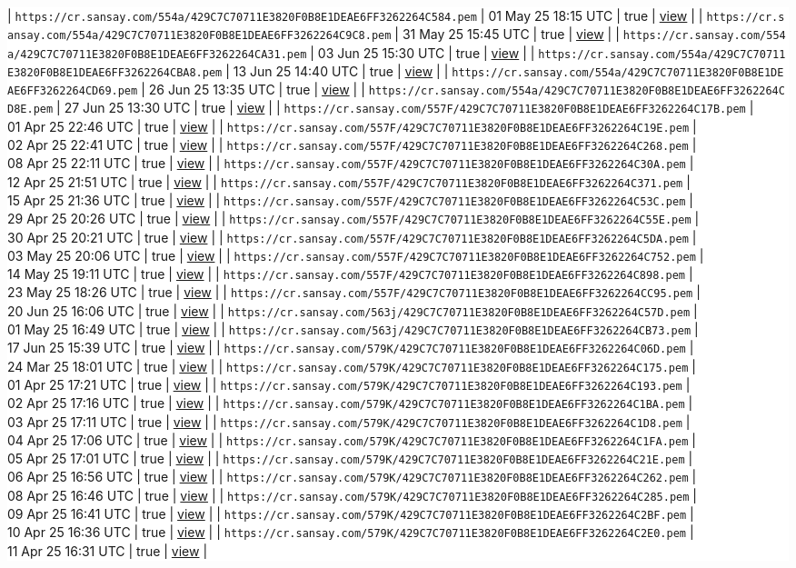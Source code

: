 | `https://cr.sansay.com/554a/429C7C70711E3820F0B8E1DEAE6FF3262264C584.pem` | 01&#160;May&#160;25&#160;18:15&#160;UTC | true | [view](../../REPOS/62d7be836a8fd22ef8ae95f0745c7e7aab8652a9/README.md) |
| `https://cr.sansay.com/554a/429C7C70711E3820F0B8E1DEAE6FF3262264C9C8.pem` | 31&#160;May&#160;25&#160;15:45&#160;UTC | true | [view](../../REPOS/73f7d1c0c1d4bc6acdfd2e62cf6969e892e323d9/README.md) |
| `https://cr.sansay.com/554a/429C7C70711E3820F0B8E1DEAE6FF3262264CA31.pem` | 03&#160;Jun&#160;25&#160;15:30&#160;UTC | true | [view](../../REPOS/1711781a861575031498072da15a4afc328f0f15/README.md) |
| `https://cr.sansay.com/554a/429C7C70711E3820F0B8E1DEAE6FF3262264CBA8.pem` | 13&#160;Jun&#160;25&#160;14:40&#160;UTC | true | [view](../../REPOS/0a2b310c22bd26250dfebb0e762244c279ed87e6/README.md) |
| `https://cr.sansay.com/554a/429C7C70711E3820F0B8E1DEAE6FF3262264CD69.pem` | 26&#160;Jun&#160;25&#160;13:35&#160;UTC | true | [view](../../REPOS/0938e9ce7b73ee93f06d5171be59acf975dab095/README.md) |
| `https://cr.sansay.com/554a/429C7C70711E3820F0B8E1DEAE6FF3262264CD8E.pem` | 27&#160;Jun&#160;25&#160;13:30&#160;UTC | true | [view](../../REPOS/d0ad8c1b7e9fe97dec21503a5ecf80cddc3adbfc/README.md) |
| `https://cr.sansay.com/557F/429C7C70711E3820F0B8E1DEAE6FF3262264C17B.pem` | 01&#160;Apr&#160;25&#160;22:46&#160;UTC | true | [view](../../REPOS/30f1306b77828cccf6929915819d2a08c9560e1c/README.md) |
| `https://cr.sansay.com/557F/429C7C70711E3820F0B8E1DEAE6FF3262264C19E.pem` | 02&#160;Apr&#160;25&#160;22:41&#160;UTC | true | [view](../../REPOS/5c6affddbe2a9d5c8d33afd02415716f23cd77fe/README.md) |
| `https://cr.sansay.com/557F/429C7C70711E3820F0B8E1DEAE6FF3262264C268.pem` | 08&#160;Apr&#160;25&#160;22:11&#160;UTC | true | [view](../../REPOS/720f507f6f5b155555baf77ee2272e2f749c5a3f/README.md) |
| `https://cr.sansay.com/557F/429C7C70711E3820F0B8E1DEAE6FF3262264C30A.pem` | 12&#160;Apr&#160;25&#160;21:51&#160;UTC | true | [view](../../REPOS/6dca344f2ab8822db11729a5ae17439f418947cb/README.md) |
| `https://cr.sansay.com/557F/429C7C70711E3820F0B8E1DEAE6FF3262264C371.pem` | 15&#160;Apr&#160;25&#160;21:36&#160;UTC | true | [view](../../REPOS/a5270d60b3cf9648cd722d5a829138fcbe0ac92d/README.md) |
| `https://cr.sansay.com/557F/429C7C70711E3820F0B8E1DEAE6FF3262264C53C.pem` | 29&#160;Apr&#160;25&#160;20:26&#160;UTC | true | [view](../../REPOS/157e153d9d56a3ba1cc6064756c30ff27b21d35c/README.md) |
| `https://cr.sansay.com/557F/429C7C70711E3820F0B8E1DEAE6FF3262264C55E.pem` | 30&#160;Apr&#160;25&#160;20:21&#160;UTC | true | [view](../../REPOS/0902f1ee61e0a434b4bc68846f5773a544839dfc/README.md) |
| `https://cr.sansay.com/557F/429C7C70711E3820F0B8E1DEAE6FF3262264C5DA.pem` | 03&#160;May&#160;25&#160;20:06&#160;UTC | true | [view](../../REPOS/075f964b056c5b34c20850142137079a0041762e/README.md) |
| `https://cr.sansay.com/557F/429C7C70711E3820F0B8E1DEAE6FF3262264C752.pem` | 14&#160;May&#160;25&#160;19:11&#160;UTC | true | [view](../../REPOS/6294dfa965411f5787e653f00ac09ed604935215/README.md) |
| `https://cr.sansay.com/557F/429C7C70711E3820F0B8E1DEAE6FF3262264C898.pem` | 23&#160;May&#160;25&#160;18:26&#160;UTC | true | [view](../../REPOS/08386836888b1fbc012eb1a064e814f12373961f/README.md) |
| `https://cr.sansay.com/557F/429C7C70711E3820F0B8E1DEAE6FF3262264CC95.pem` | 20&#160;Jun&#160;25&#160;16:06&#160;UTC | true | [view](../../REPOS/979a2cbbf3bd762217b3cf333faa5a01c470e0de/README.md) |
| `https://cr.sansay.com/563j/429C7C70711E3820F0B8E1DEAE6FF3262264C57D.pem` | 01&#160;May&#160;25&#160;16:49&#160;UTC | true | [view](../../REPOS/be00859c6caba7a21d71d542f335210279b08313/README.md) |
| `https://cr.sansay.com/563j/429C7C70711E3820F0B8E1DEAE6FF3262264CB73.pem` | 17&#160;Jun&#160;25&#160;15:39&#160;UTC | true | [view](../../REPOS/b84fe15bc6725772ef193dc0548cff8b744da43e/README.md) |
| `https://cr.sansay.com/579K/429C7C70711E3820F0B8E1DEAE6FF3262264C06D.pem` | 24&#160;Mar&#160;25&#160;18:01&#160;UTC | true | [view](../../REPOS/3ebeef734262641c8a3878c57ad750303304b14f/README.md) |
| `https://cr.sansay.com/579K/429C7C70711E3820F0B8E1DEAE6FF3262264C175.pem` | 01&#160;Apr&#160;25&#160;17:21&#160;UTC | true | [view](../../REPOS/2eed32f52318a657203481b53b5b9712736dd909/README.md) |
| `https://cr.sansay.com/579K/429C7C70711E3820F0B8E1DEAE6FF3262264C193.pem` | 02&#160;Apr&#160;25&#160;17:16&#160;UTC | true | [view](../../REPOS/977e03688c1eff37b97c786d4ffe49201d74ae93/README.md) |
| `https://cr.sansay.com/579K/429C7C70711E3820F0B8E1DEAE6FF3262264C1BA.pem` | 03&#160;Apr&#160;25&#160;17:11&#160;UTC | true | [view](../../REPOS/a7906451e4630dc87ccbaefe1e13dccde3bd35da/README.md) |
| `https://cr.sansay.com/579K/429C7C70711E3820F0B8E1DEAE6FF3262264C1D8.pem` | 04&#160;Apr&#160;25&#160;17:06&#160;UTC | true | [view](../../REPOS/064722562890a216c79cf82f1b9cf9a8a831cf05/README.md) |
| `https://cr.sansay.com/579K/429C7C70711E3820F0B8E1DEAE6FF3262264C1FA.pem` | 05&#160;Apr&#160;25&#160;17:01&#160;UTC | true | [view](../../REPOS/b84fee9ea1be8077559b6f2c6886362cbb0ba433/README.md) |
| `https://cr.sansay.com/579K/429C7C70711E3820F0B8E1DEAE6FF3262264C21E.pem` | 06&#160;Apr&#160;25&#160;16:56&#160;UTC | true | [view](../../REPOS/1e0f89920c4ac93d9837b310a9d9fe4333907c7e/README.md) |
| `https://cr.sansay.com/579K/429C7C70711E3820F0B8E1DEAE6FF3262264C262.pem` | 08&#160;Apr&#160;25&#160;16:46&#160;UTC | true | [view](../../REPOS/8c6b0e68027be923e4bf04d3ceacedd4fb1f2dc1/README.md) |
| `https://cr.sansay.com/579K/429C7C70711E3820F0B8E1DEAE6FF3262264C285.pem` | 09&#160;Apr&#160;25&#160;16:41&#160;UTC | true | [view](../../REPOS/2f279126f10fd994a869d25d239887c961c55431/README.md) |
| `https://cr.sansay.com/579K/429C7C70711E3820F0B8E1DEAE6FF3262264C2BF.pem` | 10&#160;Apr&#160;25&#160;16:36&#160;UTC | true | [view](../../REPOS/f2266660bfe2f3a974a7d1a0412441ea980d60dc/README.md) |
| `https://cr.sansay.com/579K/429C7C70711E3820F0B8E1DEAE6FF3262264C2E0.pem` | 11&#160;Apr&#160;25&#160;16:31&#160;UTC | true | [view](../../REPOS/4b9c98c5cbec9bfe131cee4b21479f62f601637e/README.md) |